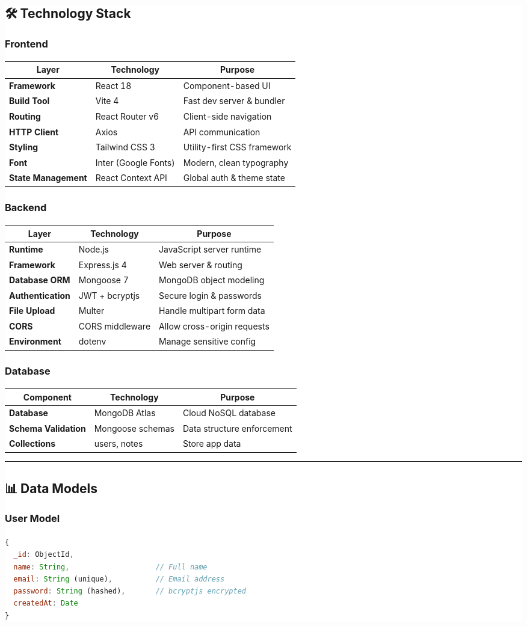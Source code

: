 
## 🛠️ Technology Stack

### **Frontend**
| Layer | Technology | Purpose |
|-------|-----------|---------|
| **Framework** | React 18 | Component-based UI |
| **Build Tool** | Vite 4 | Fast dev server & bundler |
| **Routing** | React Router v6 | Client-side navigation |
| **HTTP Client** | Axios | API communication |
| **Styling** | Tailwind CSS 3 | Utility-first CSS framework |
| **Font** | Inter (Google Fonts) | Modern, clean typography |
| **State Management** | React Context API | Global auth & theme state |

### **Backend**
| Layer | Technology | Purpose |
|-------|-----------|---------|
| **Runtime** | Node.js | JavaScript server runtime |
| **Framework** | Express.js 4 | Web server & routing |
| **Database ORM** | Mongoose 7 | MongoDB object modeling |
| **Authentication** | JWT + bcryptjs | Secure login & passwords |
| **File Upload** | Multer | Handle multipart form data |
| **CORS** | CORS middleware | Allow cross-origin requests |
| **Environment** | dotenv | Manage sensitive config |

### **Database**
| Component | Technology | Purpose |
|-----------|-----------|---------|
| **Database** | MongoDB Atlas | Cloud NoSQL database |
| **Schema Validation** | Mongoose schemas | Data structure enforcement |
| **Collections** | users, notes | Store app data |

---

## 📊 Data Models

### **User Model**
```javascript
{
  _id: ObjectId,
  name: String,                    // Full name
  email: String (unique),          // Email address
  password: String (hashed),       // bcryptjs encrypted
  createdAt: Date
}
```
